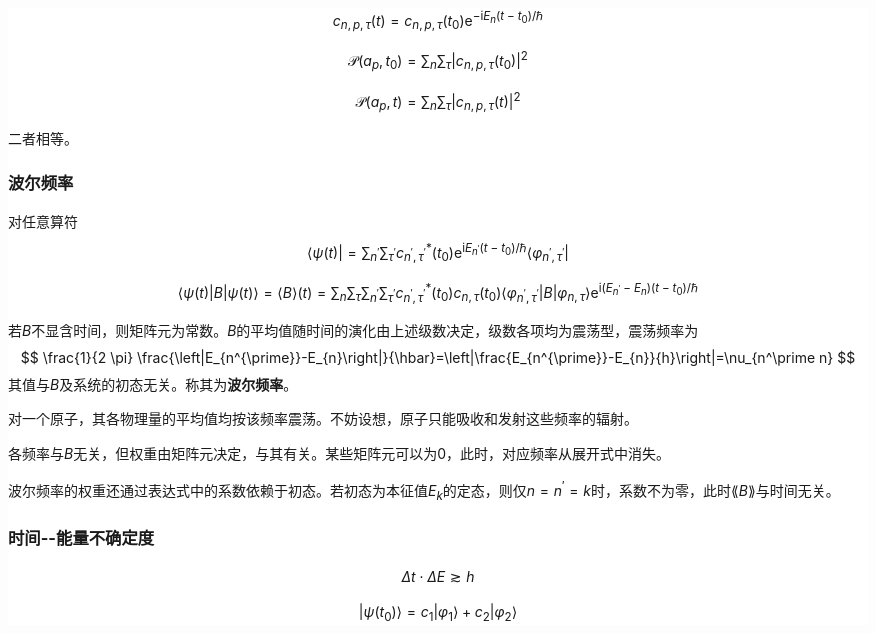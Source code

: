 $$
c_{n, p, \tau}(t)=c_{n, p, \tau}\left(t_{0}\right) \mathrm{e}^{-\mathrm{i} E_{n}\left(t-t_{0}\right) / \hbar}
$$

$$
\mathscr{P}\left(a_{p}, t_{0}\right)=\sum_{n} \sum_{\tau}\left|c_{n, p, \tau}\left(t_{0}\right)\right|^{2}
$$

$$
\mathscr{P}\left(a_{p}, t\right)=\sum_{n} \sum_{\tau}\left|c_{n, p, \tau}(t)\right|^{2}
$$

二者相等。

### 波尔频率

对任意算符
$$
\langle\psi(t)|=\sum_{n^{\prime}} \sum_{\tau^{\prime}} c_{n^{\prime}, \tau^{\prime}}^{*}\left(t_{0}\right) \mathrm{e}^{\mathrm{i} E_{n^{\prime}}\left(t-t_{0}\right) / \hbar}\left\langle\varphi_{n^{\prime}, \tau^{\prime}}\right|
$$

$$
\langle\psi(t)|B| \psi(t)\rangle =\langle B\rangle(t) 
=\sum_{n} \sum_{\tau} \sum_{n^{\prime}} \sum_{\tau^{\prime}} c_{n^{\prime}, \tau^{\prime}}^{*}\left(t_{0}\right) c_{n, \tau}\left(t_{0}\right)\left\langle\varphi_{n^{\prime}, \tau^{\prime}}|B| \varphi_{n, \tau}\right\rangle \mathrm{e}^{\mathrm{i}\left(E_{n^{\prime}}-E_{n}\right)\left(t-t_{0}\right) / \hbar}
$$

若$B$不显含时间，则矩阵元为常数。$B$的平均值随时间的演化由上述级数决定，级数各项均为震荡型，震荡频率为
$$
\frac{1}{2 \pi} \frac{\left|E_{n^{\prime}}-E_{n}\right|}{\hbar}=\left|\frac{E_{n^{\prime}}-E_{n}}{h}\right|=\nu_{n^\prime n}
$$
其值与$B$及系统的初态无关。称其为**波尔频率**。

对一个原子，其各物理量的平均值均按该频率震荡。不妨设想，原子只能吸收和发射这些频率的辐射。

各频率与$B$无关，但权重由矩阵元决定，与其有关。某些矩阵元可以为0，此时，对应频率从展开式中消失。

波尔频率的权重还通过表达式中的系数依赖于初态。若初态为本征值$E_k$的定态，则仅$n=n^\prime=k$时，系数不为零，此时$\lang B\rang$与时间无关。

### 时间--能量不确定度

$$
\Delta t \cdot \Delta E \gtrsim h
$$

$$
\left|\psi\left(t_{0}\right)\right\rangle=c_{1}\left|\varphi_{1}\right\rangle+c_{2}\left|\varphi_{2}\right\rangle
$$
